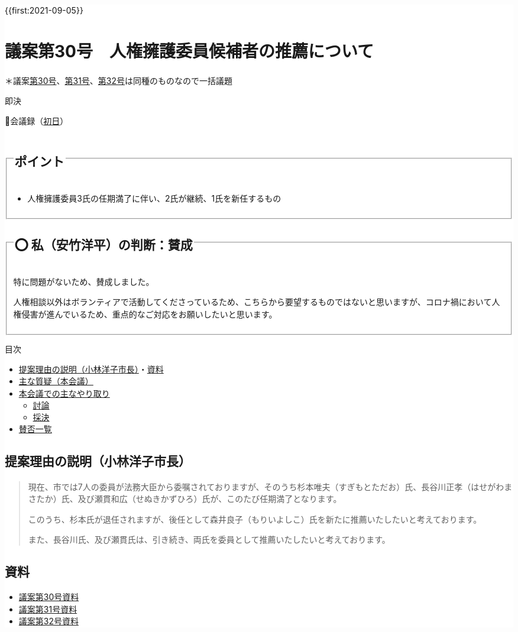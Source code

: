 {{first:2021-09-05}}

# 議案第30号　人権擁護委員候補者の推薦について

＊議案[第30号](./gian-30.md)、[第31号](gian-31.md)、[第32号](gian-32.md)は同種のものなので一括議題

<i class="fa fa-gavel" aria-hidden="true"></i> 即決

<p id="read-kaigiroku">📄会議録（<a href="https://ssp.kaigiroku.net/tenant/kodaira/SpMinuteView.html?council_id=1225&schedule_id=2&minute_id=186&is_search=true">初日</a>）</p>

<fieldset class="pnt">
  <legend><h2>ポイント</h2></legend>

- 人権擁護委員3氏の任期満了に伴い、2氏が継続、1氏を新任するもの

</fieldset>

<fieldset class="sanpi">
  <legend><h2>⭕️ 私（安竹洋平）の判断：賛成</h2></legend>

特に問題がないため、賛成しました。

人権相談以外はボランティアで活動してくださっているため、こちらから要望するものではないと思いますが、コロナ禍において人権侵害が進んでいるため、重点的なご対応をお願いしたいと思います。


</fieldset>

<div class="toc">

目次

- [提案理由の説明（小林洋子市長）](#提案理由の説明小林洋子市長)・[資料](#資料)
- [主な質疑（本会議）](#主な質疑本会議)
- [本会議での主なやり取り](#本会議での主なやり取り)
  - [討論](#討論)
  - [採決](#採決-1)
- [賛否一覧](#賛否一覧)

</div>

## 提案理由の説明（小林洋子市長）
> 現在、市では7人の委員が法務大臣から委嘱されておりますが、そのうち杉本唯夫（すぎもとただお）氏、長谷川正孝（はせがわまさたか）氏、及び瀬貫和広（せぬきかずひろ）氏が、このたび任期満了となります。
>
> このうち、杉本氏が退任されますが、後任として森井良子（もりいよしこ）氏を新たに推薦いたしたいと考えております。
>
> また、長谷川氏、及び瀬貫氏は、引き続き、両氏を委員として推薦いたしたいと考えております。

## 資料

- [議案第30号資料](https://ssp.kaigiroku.net/tenant/kodaira/SpMaterial.html?tenant_id=165&power_user=false&view_years=&council_id=1228&schedule_id=46&minute_id=1&is_search=true)
- [議案第31号資料](https://ssp.kaigiroku.net/tenant/kodaira/SpMaterial.html?tenant_id=165&power_user=false&view_years=&council_id=1228&schedule_id=50&minute_id=1&is_search=true)
- [議案第32号資料](https://ssp.kaigiroku.net/tenant/kodaira/SpMaterial.html?tenant_id=165&power_user=false&view_years=&council_id=1228&schedule_id=54&minute_id=1&is_search=true)
